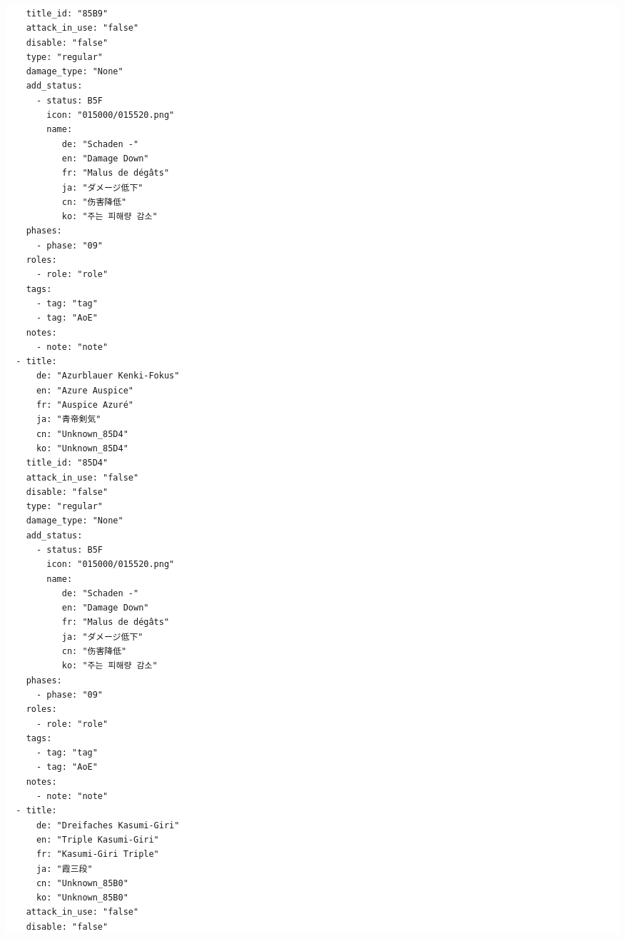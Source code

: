         title_id: "85B9"
        attack_in_use: "false"
        disable: "false"
        type: "regular"
        damage_type: "None"
        add_status:
          - status: B5F
            icon: "015000/015520.png"
            name:
               de: "Schaden -"
               en: "Damage Down"
               fr: "Malus de dégâts"
               ja: "ダメージ低下"
               cn: "伤害降低"
               ko: "주는 피해량 감소"
        phases:
          - phase: "09"
        roles:
          - role: "role"
        tags:
          - tag: "tag"
          - tag: "AoE"
        notes:
          - note: "note"
      - title:
          de: "Azurblauer Kenki-Fokus"
          en: "Azure Auspice"
          fr: "Auspice Azuré"
          ja: "青帝剣気"
          cn: "Unknown_85D4"
          ko: "Unknown_85D4"
        title_id: "85D4"
        attack_in_use: "false"
        disable: "false"
        type: "regular"
        damage_type: "None"
        add_status:
          - status: B5F
            icon: "015000/015520.png"
            name:
               de: "Schaden -"
               en: "Damage Down"
               fr: "Malus de dégâts"
               ja: "ダメージ低下"
               cn: "伤害降低"
               ko: "주는 피해량 감소"
        phases:
          - phase: "09"
        roles:
          - role: "role"
        tags:
          - tag: "tag"
          - tag: "AoE"
        notes:
          - note: "note"
      - title:
          de: "Dreifaches Kasumi-Giri"
          en: "Triple Kasumi-Giri"
          fr: "Kasumi-Giri Triple"
          ja: "霞三段"
          cn: "Unknown_85B0"
          ko: "Unknown_85B0"
        attack_in_use: "false"
        disable: "false"